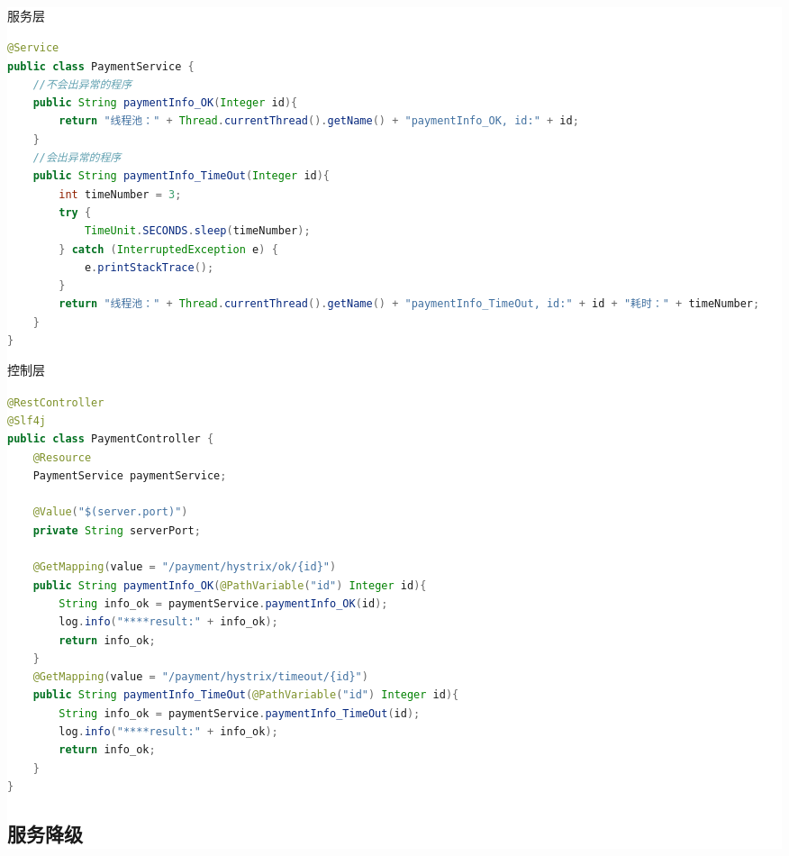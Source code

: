 服务层

```Java
@Service
public class PaymentService {
    //不会出异常的程序
    public String paymentInfo_OK(Integer id){
        return "线程池：" + Thread.currentThread().getName() + "paymentInfo_OK, id:" + id;
    }
    //会出异常的程序
    public String paymentInfo_TimeOut(Integer id){
        int timeNumber = 3;
        try {
            TimeUnit.SECONDS.sleep(timeNumber);
        } catch (InterruptedException e) {
            e.printStackTrace();
        }
        return "线程池：" + Thread.currentThread().getName() + "paymentInfo_TimeOut, id:" + id + "耗时：" + timeNumber;
    }
}
```

控制层

```Java
@RestController
@Slf4j
public class PaymentController {
    @Resource
    PaymentService paymentService;

    @Value("$(server.port)")
    private String serverPort;

    @GetMapping(value = "/payment/hystrix/ok/{id}")
    public String paymentInfo_OK(@PathVariable("id") Integer id){
        String info_ok = paymentService.paymentInfo_OK(id);
        log.info("****result:" + info_ok);
        return info_ok;
    }
    @GetMapping(value = "/payment/hystrix/timeout/{id}")
    public String paymentInfo_TimeOut(@PathVariable("id") Integer id){
        String info_ok = paymentService.paymentInfo_TimeOut(id);
        log.info("****result:" + info_ok);
        return info_ok;
    }
}
```



## 服务降级
